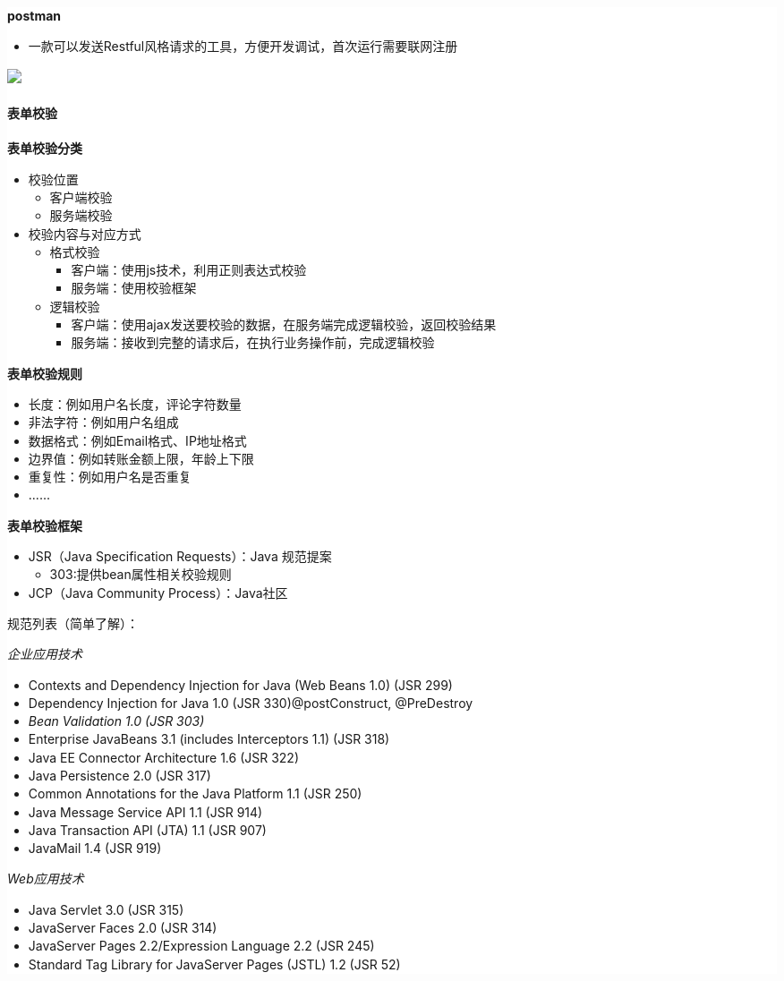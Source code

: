 **postman**

- 一款可以发送Restful风格请求的工具，方便开发调试，首次运行需要联网注册

![](http://images.hellocode.top/KfihaLkc5zHCZoM.png)

#### 表单校验

**表单校验分类**

- 校验位置
  - 客户端校验
  - 服务端校验
- 校验内容与对应方式
  - 格式校验
    - 客户端：使用js技术，利用正则表达式校验
    - 服务端：使用校验框架
  - 逻辑校验
    - 客户端：使用ajax发送要校验的数据，在服务端完成逻辑校验，返回校验结果
    - 服务端：接收到完整的请求后，在执行业务操作前，完成逻辑校验

**表单校验规则**

- 长度：例如用户名长度，评论字符数量
- 非法字符：例如用户名组成
- 数据格式：例如Email格式、IP地址格式
- 边界值：例如转账金额上限，年龄上下限
- 重复性：例如用户名是否重复
- ......

**表单校验框架**

- JSR（Java Specification Requests）：Java 规范提案
  - 303:提供bean属性相关校验规则
- JCP（Java Community Process）：Java社区

规范列表（简单了解）：

*企业应用技术*

- Contexts and Dependency Injection for Java (Web Beans 1.0) (JSR 299)
- Dependency Injection for Java 1.0 (JSR 330)@postConstruct, @PreDestroy
- *Bean Validation 1.0 (JSR 303)*
- Enterprise JavaBeans 3.1 (includes Interceptors 1.1) (JSR 318)
- Java EE Connector Architecture 1.6 (JSR 322)
- Java Persistence 2.0 (JSR 317)
- Common Annotations for the Java Platform 1.1 (JSR 250)
- Java Message Service API 1.1 (JSR 914)
- Java Transaction API (JTA) 1.1 (JSR 907)
- JavaMail 1.4 (JSR 919)

*Web应用技术*

- Java Servlet 3.0 (JSR 315)
- JavaServer Faces 2.0 (JSR 314)
- JavaServer Pages 2.2/Expression Language 2.2 (JSR 245)
- Standard Tag Library for JavaServer Pages (JSTL) 1.2 (JSR 52)
